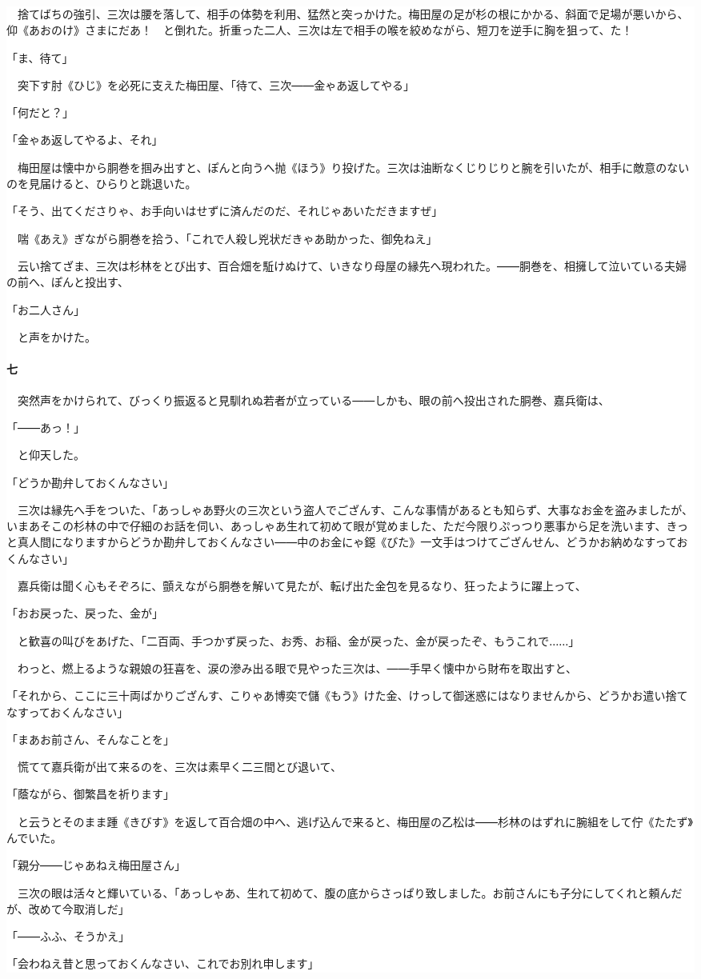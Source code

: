 　捨てばちの強引、三次は腰を落して、相手の体勢を利用、猛然と突っかけた。梅田屋の足が杉の根にかかる、斜面で足場が悪いから、仰《あおのけ》さまにだあ！　と倒れた。折重った二人、三次は左で相手の喉を絞めながら、短刀を逆手に胸を狙って、た！

「ま、待て」

　突下す肘《ひじ》を必死に支えた梅田屋、「待て、三次――金ゃあ返してやる」

「何だと？」

「金ゃあ返してやるよ、それ」

　梅田屋は懐中から胴巻を掴み出すと、ぽんと向うへ抛《ほう》り投げた。三次は油断なくじりじりと腕を引いたが、相手に敵意のないのを見届けると、ひらりと跳退いた。

「そう、出てくださりゃ、お手向いはせずに済んだのだ、それじゃあいただきますぜ」

　喘《あえ》ぎながら胴巻を拾う、「これで人殺し兇状だきゃあ助かった、御免ねえ」

　云い捨てざま、三次は杉林をとび出す、百合畑を駈けぬけて、いきなり母屋の縁先へ現われた。――胴巻を、相擁して泣いている夫婦の前へ、ぽんと投出す、

「お二人さん」

　と声をかけた。



#### 七




　突然声をかけられて、びっくり振返ると見馴れぬ若者が立っている――しかも、眼の前へ投出された胴巻、嘉兵衛は、

「――あっ！」

　と仰天した。

「どうか勘弁しておくんなさい」

　三次は縁先へ手をついた、「あっしゃあ野火の三次という盗人でござんす、こんな事情があるとも知らず、大事なお金を盗みましたが、いまあそこの杉林の中で仔細のお話を伺い、あっしゃあ生れて初めて眼が覚めました、ただ今限りぷっつり悪事から足を洗います、きっと真人間になりますからどうか勘弁しておくんなさい――中のお金にゃ鐚《びた》一文手はつけてござんせん、どうかお納めなすっておくんなさい」

　嘉兵衛は聞く心もそぞろに、顫えながら胴巻を解いて見たが、転げ出た金包を見るなり、狂ったように躍上って、

「おお戻った、戻った、金が」

　と歓喜の叫びをあげた、「二百両、手つかず戻った、お秀、お稲、金が戻った、金が戻ったぞ、もうこれで……」

　わっと、燃上るような親娘の狂喜を、涙の滲み出る眼で見やった三次は、――手早く懐中から財布を取出すと、

「それから、ここに三十両ばかりござんす、こりゃあ博奕で儲《もう》けた金、けっして御迷惑にはなりませんから、どうかお遣い捨てなすっておくんなさい」

「まあお前さん、そんなことを」

　慌てて嘉兵衛が出て来るのを、三次は素早く二三間とび退いて、

「蔭ながら、御繁昌を祈ります」

　と云うとそのまま踵《きびす》を返して百合畑の中へ、逃げ込んで来ると、梅田屋の乙松は――杉林のはずれに腕組をして佇《たたず》んでいた。

「親分――じゃあねえ梅田屋さん」

　三次の眼は活々と輝いている、「あっしゃあ、生れて初めて、腹の底からさっぱり致しました。お前さんにも子分にしてくれと頼んだが、改めて今取消しだ」

「――ふふ、そうかえ」

「会わねえ昔と思っておくんなさい、これでお別れ申します」
